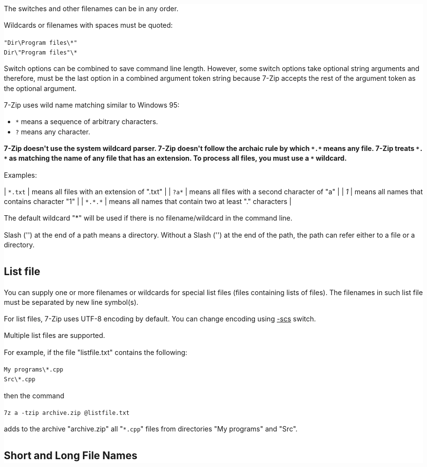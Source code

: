 The switches and other filenames can be in any order.

Wildcards or filenames with spaces must be quoted:

    "Dir\Program files\*"
    Dir\"Program files"\*

Switch options can be combined to save command line length. However, some switch options take optional string arguments and therefore, must be the last option in a combined argument token string because 7-Zip accepts the rest of the argument token as the optional argument.

7-Zip uses wild name matching similar to Windows 95:

*   `*` means a sequence of arbitrary characters.
*   `?` means any character.

**7-Zip doesn't use the system wildcard parser. 7-Zip doesn't follow the archaic rule by which `*.*` means any file. 7-Zip treats `*.*` as matching the name of any file that has an extension. To process all files, you must use a `*` wildcard.**

Examples:

| `*.txt` | means all files with an extension of ".txt"              |
| `?a*`   | means all files with a second character of "a"           |
| *1*     | means all names that contains character "1"              |
| `*.*.*` | means all names that contain two at least "." characters |

The default wildcard "*" will be used if there is no filename/wildcard in the command line.

Slash ('\') at the end of a path means a directory. Without a Slash ('\') at the end of the path, the path can refer either to a file or a directory.

List file
---------

You can supply one or more filenames or wildcards for special list files (files containing lists of files). The filenames in such list file must be separated by new line symbol(s).

For list files, 7-Zip uses UTF-8 encoding by default. You can change encoding using [-scs](switches/charset.htm) switch.

Multiple list files are supported.

For example, if the file "listfile.txt" contains the following:

    My programs\*.cpp
    Src\*.cpp

then the command

    7z a -tzip archive.zip @listfile.txt

adds to the archive "archive.zip" all "`*.cpp`" files from directories "My programs" and "Src".

Short and Long File Names
-------------------------

